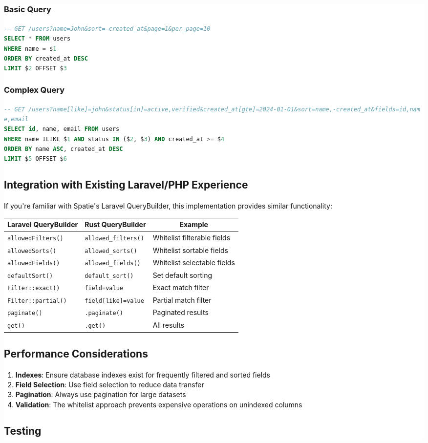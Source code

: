 ### Basic Query

```sql
-- GET /users?name=John&sort=-created_at&page=1&per_page=10
SELECT * FROM users
WHERE name = $1
ORDER BY created_at DESC
LIMIT $2 OFFSET $3
```

### Complex Query

```sql
-- GET /users?name[like]=john&status[in]=active,verified&created_at[gte]=2024-01-01&sort=name,-created_at&fields=id,name,email
SELECT id, name, email FROM users
WHERE name ILIKE $1 AND status IN ($2, $3) AND created_at >= $4
ORDER BY name ASC, created_at DESC
LIMIT $5 OFFSET $6
```

## Integration with Existing Laravel/PHP Experience

If you're familiar with Spatie's Laravel QueryBuilder, this implementation provides similar functionality:

| Laravel QueryBuilder | Rust QueryBuilder | Example |
|---------------------|-------------------|---------|
| `allowedFilters()` | `allowed_filters()` | Whitelist filterable fields |
| `allowedSorts()` | `allowed_sorts()` | Whitelist sortable fields |
| `allowedFields()` | `allowed_fields()` | Whitelist selectable fields |
| `defaultSort()` | `default_sort()` | Set default sorting |
| `Filter::exact()` | `field=value` | Exact match filter |
| `Filter::partial()` | `field[like]=value` | Partial match filter |
| `paginate()` | `.paginate()` | Paginated results |
| `get()` | `.get()` | All results |

## Performance Considerations

1. **Indexes**: Ensure database indexes exist for frequently filtered and sorted fields
2. **Field Selection**: Use field selection to reduce data transfer
3. **Pagination**: Always use pagination for large datasets
4. **Validation**: The whitelist approach prevents expensive operations on unindexed columns

## Testing
